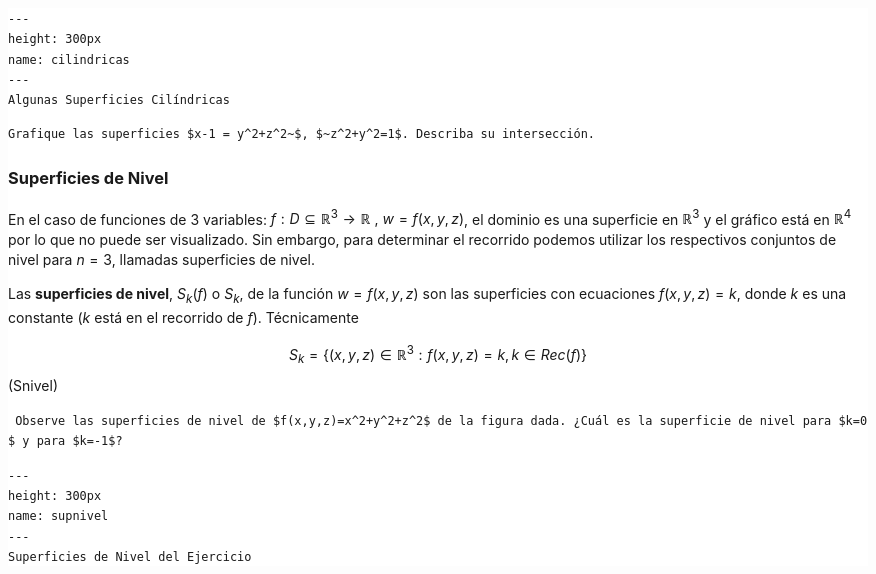 ```{figure} cilindros.jpg
---
height: 300px
name: cilindricas
---
Algunas Superficies Cilíndricas
```

`````{admonition} Ejercicio
Grafique las superficies $x-1 = y^2+z^2~$, $~z^2+y^2=1$. Describa su intersección.
`````

### Superficies de Nivel

En el caso de funciones de $3$ variables: $f:D\subseteq\mathbb{R}^3\to\mathbb{R}~,~w=f(x,y,z)$, el dominio es una superficie en $\mathbb{R}^3$ y el gráfico está en $\mathbb{R}^4$ por lo que no puede ser visualizado. Sin embargo, para determinar el recorrido podemos utilizar los respectivos conjuntos de nivel para $n=3$, llamadas superficies de nivel.

Las **superficies de nivel**, $S_k(f)$ o $S_k$, de la función $w=f(x,y,z)$ son las superficies con ecuaciones $f(x,y,z)=k$, donde $k$ es una constante ($k$ está en el recorrido de $f$). Técnicamente 

$$
S_k=\{(x,y,z)\in\mathbb{R}^3:f(x,y,z)=k, k\in Rec(f)\}
$$ (Snivel)

`````{admonition} Ejercicio
 Observe las superficies de nivel de $f(x,y,z)=x^2+y^2+z^2$ de la figura dada. ¿Cuál es la superficie de nivel para $k=0$ y para $k=-1$?
`````

```{figure} supnivel.jpg
---
height: 300px
name: supnivel
---
Superficies de Nivel del Ejercicio
```
